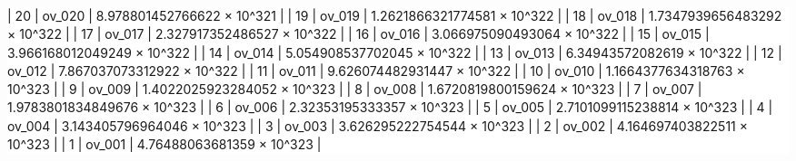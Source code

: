 | 20 | ov_020 | 8.978801452766622 × 10^321 |
| 19 | ov_019 | 1.2621866321774581 × 10^322 |
| 18 | ov_018 | 1.7347939656483292 × 10^322 |
| 17 | ov_017 | 2.327917352486527 × 10^322 |
| 16 | ov_016 | 3.066975090493064 × 10^322 |
| 15 | ov_015 | 3.966168012049249 × 10^322 |
| 14 | ov_014 | 5.054908537702045 × 10^322 |
| 13 | ov_013 | 6.34943572082619 × 10^322 |
| 12 | ov_012 | 7.867037073312922 × 10^322 |
| 11 | ov_011 | 9.626074482931447 × 10^322 |
| 10 | ov_010 | 1.1664377634318763 × 10^323 |
| 9 | ov_009 | 1.4022025923284052 × 10^323 |
| 8 | ov_008 | 1.6720819800159624 × 10^323 |
| 7 | ov_007 | 1.9783801834849676 × 10^323 |
| 6 | ov_006 | 2.32353195333357 × 10^323 |
| 5 | ov_005 | 2.7101099115238814 × 10^323 |
| 4 | ov_004 | 3.143405796964046 × 10^323 |
| 3 | ov_003 | 3.626295222754544 × 10^323 |
| 2 | ov_002 | 4.164697403822511 × 10^323 |
| 1 | ov_001 | 4.76488063681359 × 10^323 |

